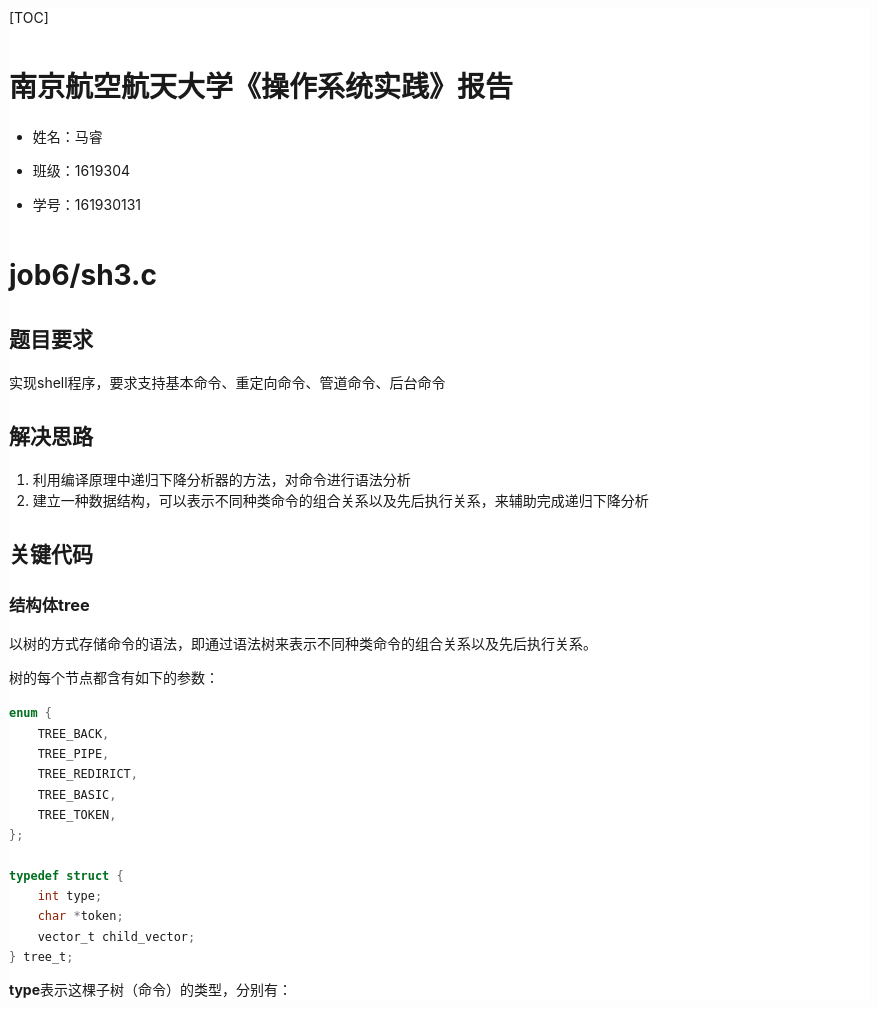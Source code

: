 [TOC]

# 南京航空航天大学《操作系统实践》报告

* 姓名：马睿

* 班级：1619304

* 学号：161930131




# job6/sh3.c

## 题目要求

实现shell程序，要求支持基本命令、重定向命令、管道命令、后台命令



## 解决思路

1. 利用编译原理中递归下降分析器的方法，对命令进行语法分析
2. 建立一种数据结构，可以表示不同种类命令的组合关系以及先后执行关系，来辅助完成递归下降分析



## 关键代码

### 结构体tree

以树的方式存储命令的语法，即通过语法树来表示不同种类命令的组合关系以及先后执行关系。

树的每个节点都含有如下的参数：

```c
enum {
    TREE_BACK,
    TREE_PIPE,
    TREE_REDIRICT,
    TREE_BASIC,
    TREE_TOKEN,
};

typedef struct {
    int type;
    char *token;           
    vector_t child_vector;
} tree_t;
```



**type**表示这棵子树（命令）的类型，分别有：
